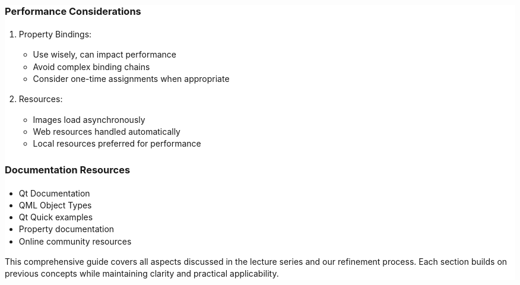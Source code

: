 ### Performance Considerations
1. Property Bindings:
   - Use wisely, can impact performance
   - Avoid complex binding chains
   - Consider one-time assignments when appropriate

2. Resources:
   - Images load asynchronously
   - Web resources handled automatically
   - Local resources preferred for performance

### Documentation Resources
- Qt Documentation
- QML Object Types
- Qt Quick examples
- Property documentation
- Online community resources

This comprehensive guide covers all aspects discussed in the lecture series and our refinement process. Each section builds on previous concepts while maintaining clarity and practical applicability.
